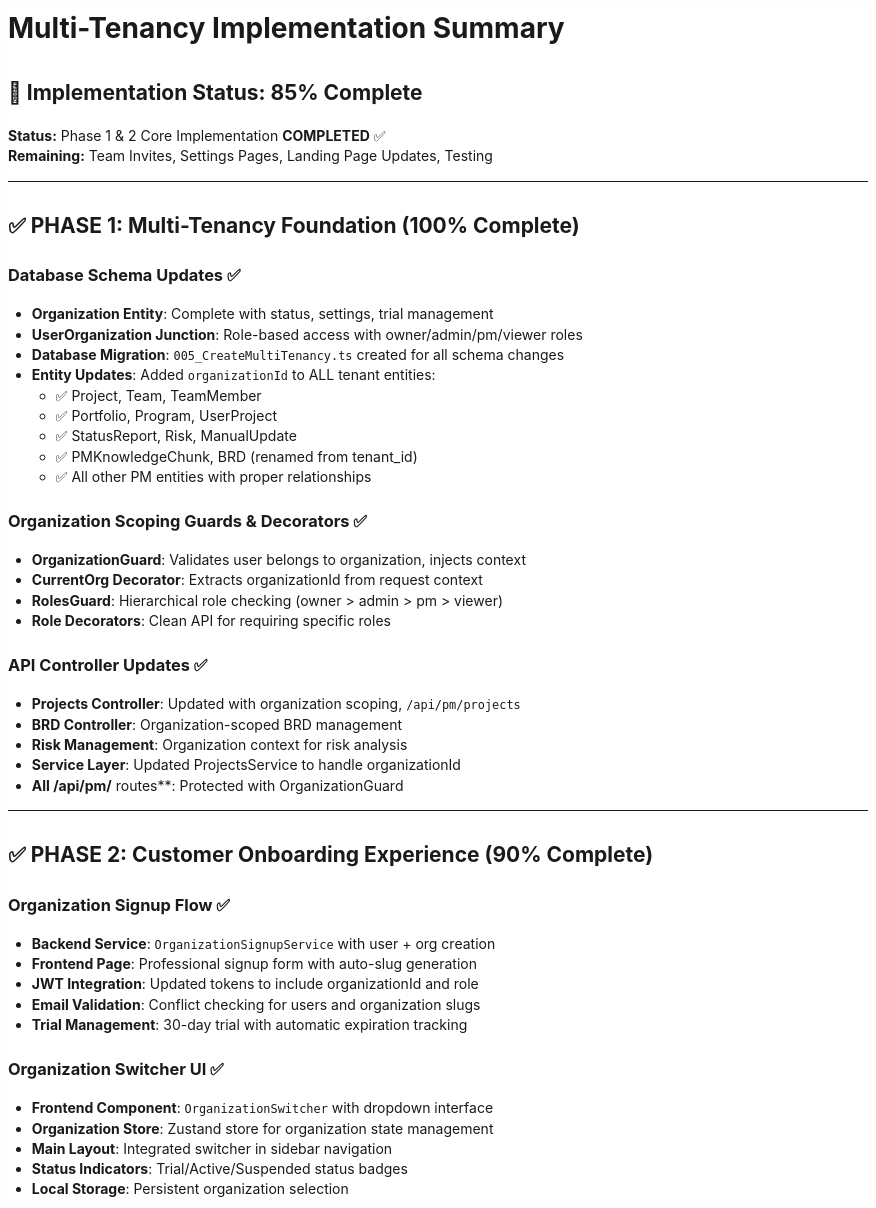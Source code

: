 # Multi-Tenancy Implementation Summary

## 🎯 Implementation Status: **85% Complete**

**Status:** Phase 1 & 2 Core Implementation **COMPLETED** ✅  
**Remaining:** Team Invites, Settings Pages, Landing Page Updates, Testing

---

## ✅ **PHASE 1: Multi-Tenancy Foundation (100% Complete)**

### Database Schema Updates ✅
- **Organization Entity**: Complete with status, settings, trial management
- **UserOrganization Junction**: Role-based access with owner/admin/pm/viewer roles
- **Database Migration**: `005_CreateMultiTenancy.ts` created for all schema changes
- **Entity Updates**: Added `organizationId` to ALL tenant entities:
  - ✅ Project, Team, TeamMember 
  - ✅ Portfolio, Program, UserProject
  - ✅ StatusReport, Risk, ManualUpdate
  - ✅ PMKnowledgeChunk, BRD (renamed from tenant_id)
  - ✅ All other PM entities with proper relationships

### Organization Scoping Guards & Decorators ✅
- **OrganizationGuard**: Validates user belongs to organization, injects context
- **CurrentOrg Decorator**: Extracts organizationId from request context
- **RolesGuard**: Hierarchical role checking (owner > admin > pm > viewer)
- **Role Decorators**: Clean API for requiring specific roles

### API Controller Updates ✅
- **Projects Controller**: Updated with organization scoping, `/api/pm/projects`
- **BRD Controller**: Organization-scoped BRD management
- **Risk Management**: Organization context for risk analysis
- **Service Layer**: Updated ProjectsService to handle organizationId
- **All /api/pm/** routes**: Protected with OrganizationGuard

---

## ✅ **PHASE 2: Customer Onboarding Experience (90% Complete)**

### Organization Signup Flow ✅
- **Backend Service**: `OrganizationSignupService` with user + org creation
- **Frontend Page**: Professional signup form with auto-slug generation
- **JWT Integration**: Updated tokens to include organizationId and role
- **Email Validation**: Conflict checking for users and organization slugs
- **Trial Management**: 30-day trial with automatic expiration tracking

### Organization Switcher UI ✅
- **Frontend Component**: `OrganizationSwitcher` with dropdown interface
- **Organization Store**: Zustand store for organization state management
- **Main Layout**: Integrated switcher in sidebar navigation
- **Status Indicators**: Trial/Active/Suspended status badges
- **Local Storage**: Persistent organization selection
